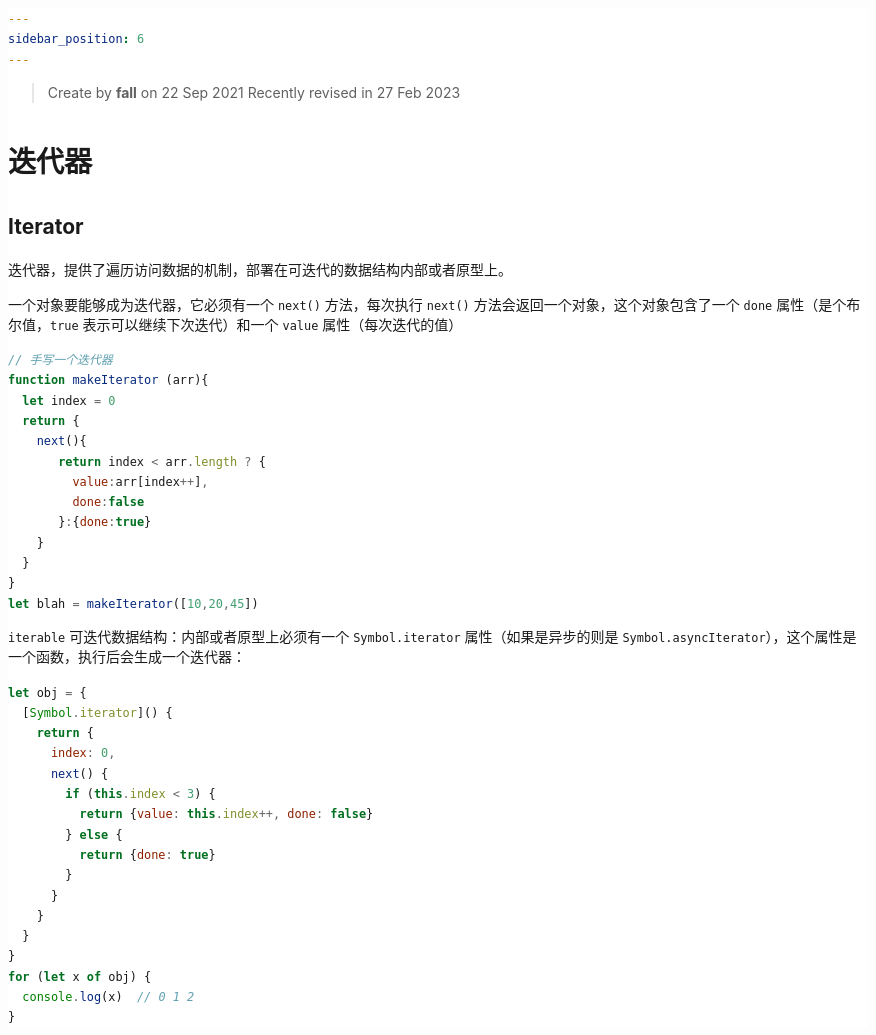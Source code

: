 ```yaml
---
sidebar_position: 6
---
```


> Create by **fall** on 22 Sep 2021
> Recently revised in 27 Feb 2023

# 迭代器

## Iterator

迭代器，提供了遍历访问数据的机制，部署在可迭代的数据结构内部或者原型上。

一个对象要能够成为迭代器，它必须有一个 `next()` 方法，每次执行 `next()` 方法会返回一个对象，这个对象包含了一个 `done` 属性（是个布尔值，`true` 表示可以继续下次迭代）和一个 `value` 属性（每次迭代的值）

```js
// 手写一个迭代器
function makeIterator (arr){
  let index = 0
  return {
    next(){
       return index < arr.length ? {
         value:arr[index++],
         done:false
       }:{done:true}
    }
  }
}
let blah = makeIterator([10,20,45])
```

`iterable` 可迭代数据结构：内部或者原型上必须有一个 `Symbol.iterator` 属性（如果是异步的则是 `Symbol.asyncIterator`），这个属性是一个函数，执行后会生成一个迭代器：

```js
let obj = {
  [Symbol.iterator]() {
    return {
      index: 0,
      next() {
        if (this.index < 3) {
          return {value: this.index++, done: false}
        } else {
          return {done: true}
        }
      } 
    }
  }
}
for (let x of obj) {
  console.log(x)  // 0 1 2
}
```
